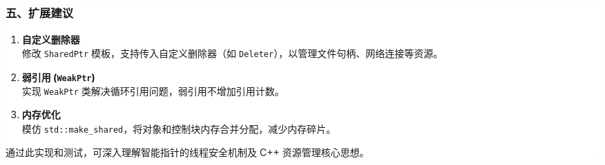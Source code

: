
### **五、扩展建议**

1. **自定义删除器**  
   修改 `SharedPtr` 模板，支持传入自定义删除器（如 `Deleter`），以管理文件句柄、网络连接等资源。

2. **弱引用 (`WeakPtr`)**  
   实现 `WeakPtr` 类解决循环引用问题，弱引用不增加引用计数。

3. **内存优化**  
   模仿 `std::make_shared`，将对象和控制块内存合并分配，减少内存碎片。

通过此实现和测试，可深入理解智能指针的线程安全机制及 C++ 资源管理核心思想。